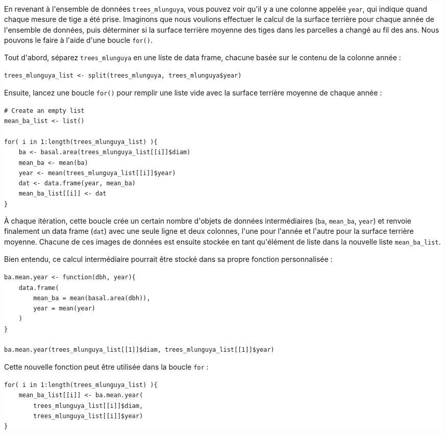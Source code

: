 En revenant à l'ensemble de données `trees_mlunguya`, vous pouvez voir qu'il y a une colonne appelée `year`, qui indique quand chaque mesure de tige a été prise. Imaginons que nous voulions effectuer le calcul de la surface terrière pour chaque année de l'ensemble de données, puis déterminer si la surface terrière moyenne des tiges dans les parcelles a changé au fil des ans. Nous pouvons le faire à l'aide d'une boucle `for()`.

Tout d'abord, séparez `trees_mlunguya` en une liste de data frame, chacune basée sur le contenu de la colonne année :

```{r, eval=FALSE}
trees_mlunguya_list <- split(trees_mlunguya, trees_mlunguya$year)
```

Ensuite, lancez une boucle `for()` pour remplir une liste vide avec la surface terrière moyenne de chaque année :

```{r, eval=FALSE}
# Create an empty list
mean_ba_list <- list()

for( i in 1:length(trees_mlunguya_list) ){
	ba <- basal.area(trees_mlunguya_list[[i]]$diam)
	mean_ba <- mean(ba)
	year <- mean(trees_mlunguya_list[[i]]$year)
	dat <- data.frame(year, mean_ba)
	mean_ba_list[[i]] <- dat
}
```

À chaque itération, cette boucle crée un certain nombre d'objets de données intermédiaires (`ba`, `mean_ba`, `year`) et renvoie finalement un data frame (`dat`) avec une seule ligne et deux colonnes, l'une pour l'année et l'autre pour la surface terrière moyenne. Chacune de ces images de données est ensuite stockée en tant qu'élément de liste dans la nouvelle liste `mean_ba_list`.

Bien entendu, ce calcul intermédiaire pourrait être stocké dans sa propre fonction personnalisée :

```{r, eval=FALSE}
ba.mean.year <- function(dbh, year){
	data.frame(
        mean_ba = mean(basal.area(dbh)),
        year = mean(year)
    )    
}

ba.mean.year(trees_mlunguya_list[[1]]$diam, trees_mlunguya_list[[1]]$year)
```

Cette nouvelle fonction peut être utilisée dans la boucle `for` :

```{r eval=FALSE}
for( i in 1:length(trees_mlunguya_list) ){
	mean_ba_list[[i]] <- ba.mean.year(
		trees_mlunguya_list[[i]]$diam,
		trees_mlunguya_list[[i]]$year)
}
```
